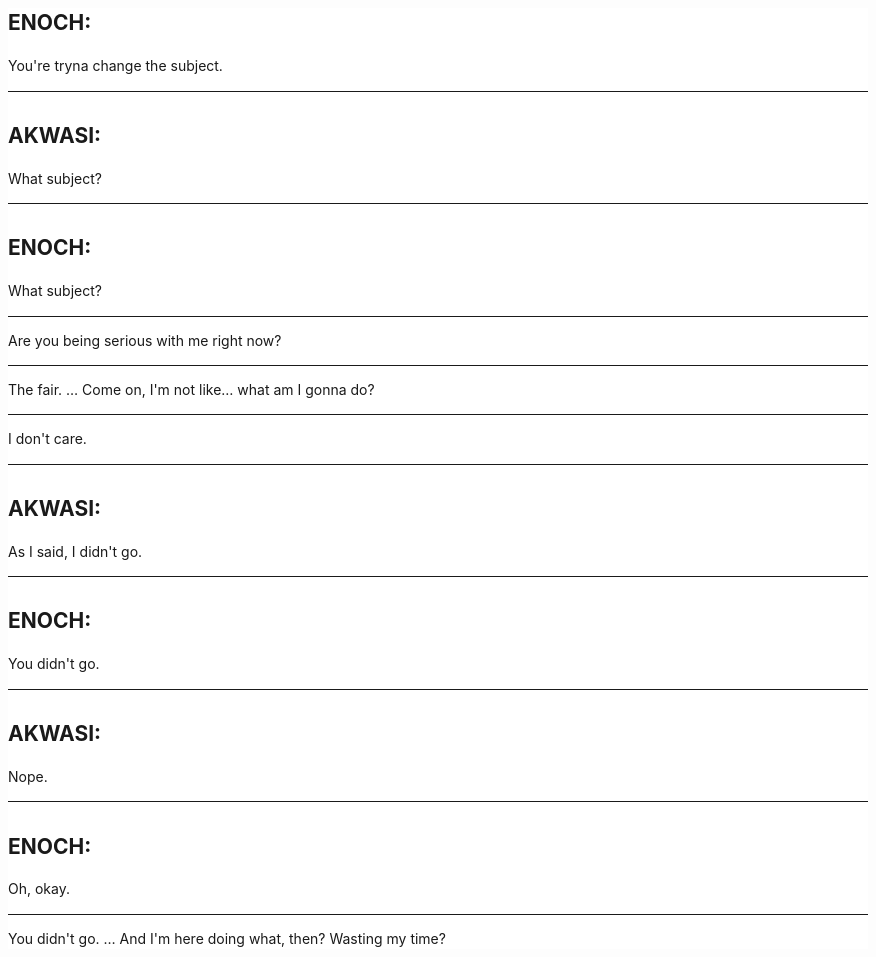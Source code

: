 ## ENOCH:
You're tryna change the subject.

---

## AKWASI:
What subject?

---

## ENOCH:
What subject?

---

Are you being serious with me right now?

---

The fair.
…
Come on, I'm not like… what am I gonna do?

---

I don't care.

---

## AKWASI:
As I said, I didn't go.

---

## ENOCH:
You didn't go.

---

## AKWASI:
Nope.

---

## ENOCH:
Oh, okay.

---

You didn't go.
…
And I'm here doing what, then?
Wasting my time?
